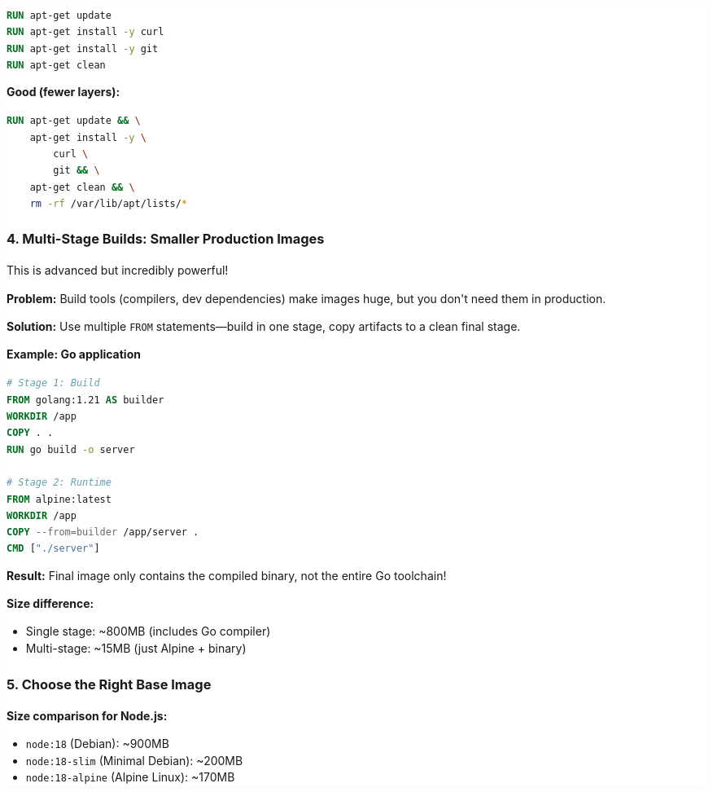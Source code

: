 ```dockerfile
RUN apt-get update
RUN apt-get install -y curl
RUN apt-get install -y git
RUN apt-get clean
```

**Good (fewer layers):**

```dockerfile
RUN apt-get update && \
    apt-get install -y \
        curl \
        git && \
    apt-get clean && \
    rm -rf /var/lib/apt/lists/*
```

### 4. Multi-Stage Builds: Smaller Production Images

This is advanced but incredibly powerful!

**Problem:** Build tools (compilers, dev dependencies) make images huge, but you don't need them in production.

**Solution:** Use multiple `FROM` statements—build in one stage, copy artifacts to a clean final stage.

**Example: Go application**

```dockerfile
# Stage 1: Build
FROM golang:1.21 AS builder
WORKDIR /app
COPY . .
RUN go build -o server

# Stage 2: Runtime
FROM alpine:latest
WORKDIR /app
COPY --from=builder /app/server .
CMD ["./server"]
```

**Result:** Final image only contains the compiled binary, not the entire Go toolchain!

**Size difference:**

- Single stage: ~800MB (includes Go compiler)
- Multi-stage: ~15MB (just Alpine + binary)

### 5. Choose the Right Base Image

**Size comparison for Node.js:**

- `node:18` (Debian): ~900MB
- `node:18-slim` (Minimal Debian): ~200MB
- `node:18-alpine` (Alpine Linux): ~170MB
